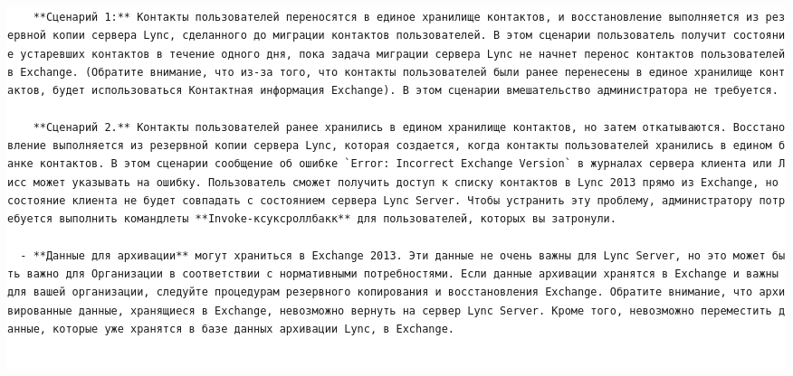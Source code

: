         **Сценарий 1:** Контакты пользователей переносятся в единое хранилище контактов, и восстановление выполняется из резервной копии сервера Lync, сделанного до миграции контактов пользователей. В этом сценарии пользователь получит состояние устаревших контактов в течение одного дня, пока задача миграции сервера Lync не начнет перенос контактов пользователей в Exchange. (Обратите внимание, что из-за того, что контакты пользователей были ранее перенесены в единое хранилище контактов, будет использоваться Контактная информация Exchange). В этом сценарии вмешательство администратора не требуется.
        
        **Сценарий 2.** Контакты пользователей ранее хранились в едином хранилище контактов, но затем откатываются. Восстановление выполняется из резервной копии сервера Lync, которая создается, когда контакты пользователей хранились в едином банке контактов. В этом сценарии сообщение об ошибке `Error: Incorrect Exchange Version` в журналах сервера клиента или Лисс может указывать на ошибку. Пользователь сможет получить доступ к списку контактов в Lync 2013 прямо из Exchange, но состояние клиента не будет совпадать с состоянием сервера Lync Server. Чтобы устранить эту проблему, администратору потребуется выполнить командлеты **Invoke-ксуксроллбакк** для пользователей, которых вы затронули.
    
      - **Данные для архивации** могут храниться в Exchange 2013. Эти данные не очень важны для Lync Server, но это может быть важно для Организации в соответствии с нормативными потребностями. Если данные архивации хранятся в Exchange и важны для вашей организации, следуйте процедурам резервного копирования и восстановления Exchange. Обратите внимание, что архивированные данные, хранящиеся в Exchange, невозможно вернуть на сервер Lync Server. Кроме того, невозможно переместить данные, которые уже хранятся в базе данных архивации Lync, в Exchange.

</div>

</div>

<span> </span>

</div>

</div>

</div>

